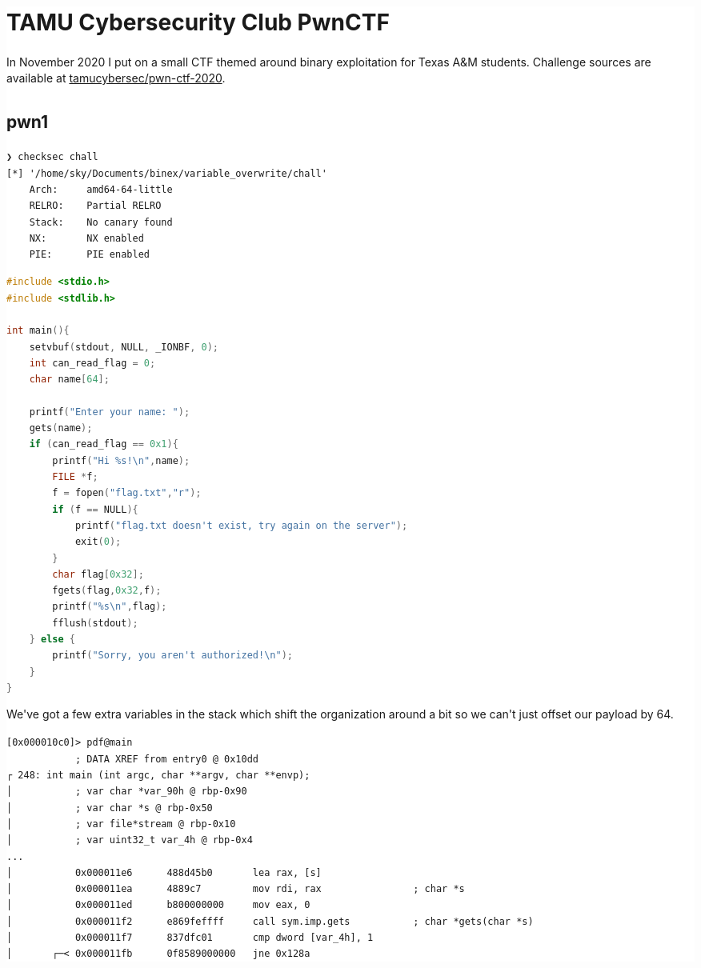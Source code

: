 # TAMU Cybersecurity Club PwnCTF

In November 2020 I put on a small CTF themed around binary exploitation for Texas A&M students.  Challenge sources are available at [tamucybersec/pwn-ctf-2020](https://github.com/tamucybersec/pwn-ctf-2020).  

## pwn1

```text
❯ checksec chall
[*] '/home/sky/Documents/binex/variable_overwrite/chall'
    Arch:     amd64-64-little
    RELRO:    Partial RELRO
    Stack:    No canary found
    NX:       NX enabled
    PIE:      PIE enabled
```


```c
#include <stdio.h>
#include <stdlib.h>

int main(){
	setvbuf(stdout, NULL, _IONBF, 0);
	int can_read_flag = 0;
	char name[64];

	printf("Enter your name: ");
	gets(name);
	if (can_read_flag == 0x1){
		printf("Hi %s!\n",name);
		FILE *f;
		f = fopen("flag.txt","r");
		if (f == NULL){
			printf("flag.txt doesn't exist, try again on the server");
			exit(0);
		}
		char flag[0x32];
		fgets(flag,0x32,f);
		printf("%s\n",flag);
		fflush(stdout);
	} else {
		printf("Sorry, you aren't authorized!\n");
	}
}
```
We've got a few extra variables in the stack which shift the organization around a bit so we can't just offset our payload by 64.  

```text
[0x000010c0]> pdf@main
            ; DATA XREF from entry0 @ 0x10dd
┌ 248: int main (int argc, char **argv, char **envp);
│           ; var char *var_90h @ rbp-0x90
│           ; var char *s @ rbp-0x50
│           ; var file*stream @ rbp-0x10
│           ; var uint32_t var_4h @ rbp-0x4
...
│           0x000011e6      488d45b0       lea rax, [s]
│           0x000011ea      4889c7         mov rdi, rax                ; char *s
│           0x000011ed      b800000000     mov eax, 0
│           0x000011f2      e869feffff     call sym.imp.gets           ; char *gets(char *s)
│           0x000011f7      837dfc01       cmp dword [var_4h], 1
│       ┌─< 0x000011fb      0f8589000000   jne 0x128a
```